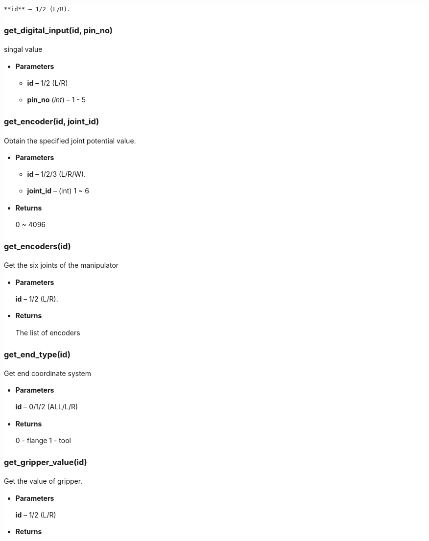     **id** – 1/2 (L/R).

### get_digital_input(id, pin_no)

singal value

* **Parameters**

  * **id** – 1/2 (L/R)

  * **pin_no** (_int_) – 1 - 5

### get_encoder(id, joint_id)

Obtain the specified joint potential value.

* **Parameters**

  * **id** – 1/2/3 (L/R/W).

  * **joint_id** – (int) 1 ~ 6

* **Returns**

    0 ~ 4096

### get_encoders(id)

Get the six joints of the manipulator

* **Parameters**

    **id** – 1/2 (L/R).

* **Returns**

    The list of encoders

### get_end_type(id)

Get end coordinate system

* **Parameters**

    **id** – 0/1/2 (ALL/L/R)

* **Returns**

    0 - flange
    1 - tool

### get_gripper_value(id)

Get the value of gripper.

* **Parameters**

    **id** – 1/2 (L/R)

* **Returns**

